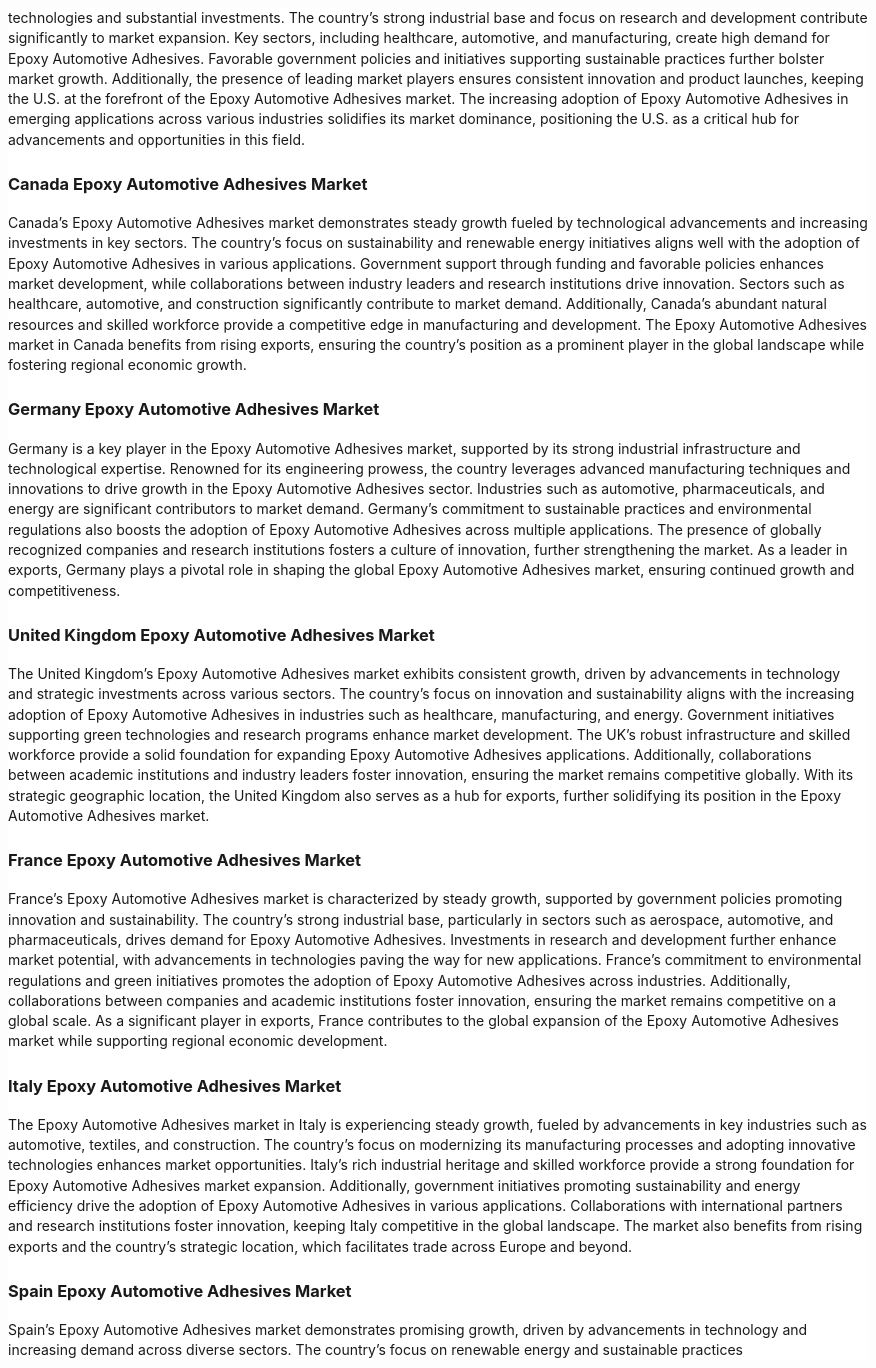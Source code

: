technologies and substantial investments. The country&rsquo;s strong industrial base and focus on research and development contribute significantly to market expansion. Key sectors, including healthcare, automotive, and manufacturing, create high demand for Epoxy Automotive Adhesives. Favorable government policies and initiatives supporting sustainable practices further bolster market growth. Additionally, the presence of leading market players ensures consistent innovation and product launches, keeping the U.S. at the forefront of the Epoxy Automotive Adhesives market. The increasing adoption of Epoxy Automotive Adhesives in emerging applications across various industries solidifies its market dominance, positioning the U.S. as a critical hub for advancements and opportunities in this field.</p><h3>Canada Epoxy Automotive Adhesives Market</h3><p>Canada&rsquo;s Epoxy Automotive Adhesives market demonstrates steady growth fueled by technological advancements and increasing investments in key sectors. The country&rsquo;s focus on sustainability and renewable energy initiatives aligns well with the adoption of Epoxy Automotive Adhesives in various applications. Government support through funding and favorable policies enhances market development, while collaborations between industry leaders and research institutions drive innovation. Sectors such as healthcare, automotive, and construction significantly contribute to market demand. Additionally, Canada&rsquo;s abundant natural resources and skilled workforce provide a competitive edge in manufacturing and development. The Epoxy Automotive Adhesives market in Canada benefits from rising exports, ensuring the country&rsquo;s position as a prominent player in the global landscape while fostering regional economic growth.</p><h3>Germany Epoxy Automotive Adhesives Market</h3><p>Germany is a key player in the Epoxy Automotive Adhesives market, supported by its strong industrial infrastructure and technological expertise. Renowned for its engineering prowess, the country leverages advanced manufacturing techniques and innovations to drive growth in the Epoxy Automotive Adhesives sector. Industries such as automotive, pharmaceuticals, and energy are significant contributors to market demand. Germany&rsquo;s commitment to sustainable practices and environmental regulations also boosts the adoption of Epoxy Automotive Adhesives across multiple applications. The presence of globally recognized companies and research institutions fosters a culture of innovation, further strengthening the market. As a leader in exports, Germany plays a pivotal role in shaping the global Epoxy Automotive Adhesives market, ensuring continued growth and competitiveness.</p><h3>United Kingdom Epoxy Automotive Adhesives Market</h3><p>The United Kingdom&rsquo;s Epoxy Automotive Adhesives market exhibits consistent growth, driven by advancements in technology and strategic investments across various sectors. The country&rsquo;s focus on innovation and sustainability aligns with the increasing adoption of Epoxy Automotive Adhesives in industries such as healthcare, manufacturing, and energy. Government initiatives supporting green technologies and research programs enhance market development. The UK&rsquo;s robust infrastructure and skilled workforce provide a solid foundation for expanding Epoxy Automotive Adhesives applications. Additionally, collaborations between academic institutions and industry leaders foster innovation, ensuring the market remains competitive globally. With its strategic geographic location, the United Kingdom also serves as a hub for exports, further solidifying its position in the Epoxy Automotive Adhesives market.</p><h3>France Epoxy Automotive Adhesives Market</h3><p>France&rsquo;s Epoxy Automotive Adhesives market is characterized by steady growth, supported by government policies promoting innovation and sustainability. The country&rsquo;s strong industrial base, particularly in sectors such as aerospace, automotive, and pharmaceuticals, drives demand for Epoxy Automotive Adhesives. Investments in research and development further enhance market potential, with advancements in technologies paving the way for new applications. France&rsquo;s commitment to environmental regulations and green initiatives promotes the adoption of Epoxy Automotive Adhesives across industries. Additionally, collaborations between companies and academic institutions foster innovation, ensuring the market remains competitive on a global scale. As a significant player in exports, France contributes to the global expansion of the Epoxy Automotive Adhesives market while supporting regional economic development.</p><h3>Italy Epoxy Automotive Adhesives Market</h3><p>The Epoxy Automotive Adhesives market in Italy is experiencing steady growth, fueled by advancements in key industries such as automotive, textiles, and construction. The country&rsquo;s focus on modernizing its manufacturing processes and adopting innovative technologies enhances market opportunities. Italy&rsquo;s rich industrial heritage and skilled workforce provide a strong foundation for Epoxy Automotive Adhesives market expansion. Additionally, government initiatives promoting sustainability and energy efficiency drive the adoption of Epoxy Automotive Adhesives in various applications. Collaborations with international partners and research institutions foster innovation, keeping Italy competitive in the global landscape. The market also benefits from rising exports and the country&rsquo;s strategic location, which facilitates trade across Europe and beyond.</p><h3>Spain Epoxy Automotive Adhesives Market</h3><p>Spain&rsquo;s Epoxy Automotive Adhesives market demonstrates promising growth, driven by advancements in technology and increasing demand across diverse sectors. The country&rsquo;s focus on renewable energy and sustainable practices